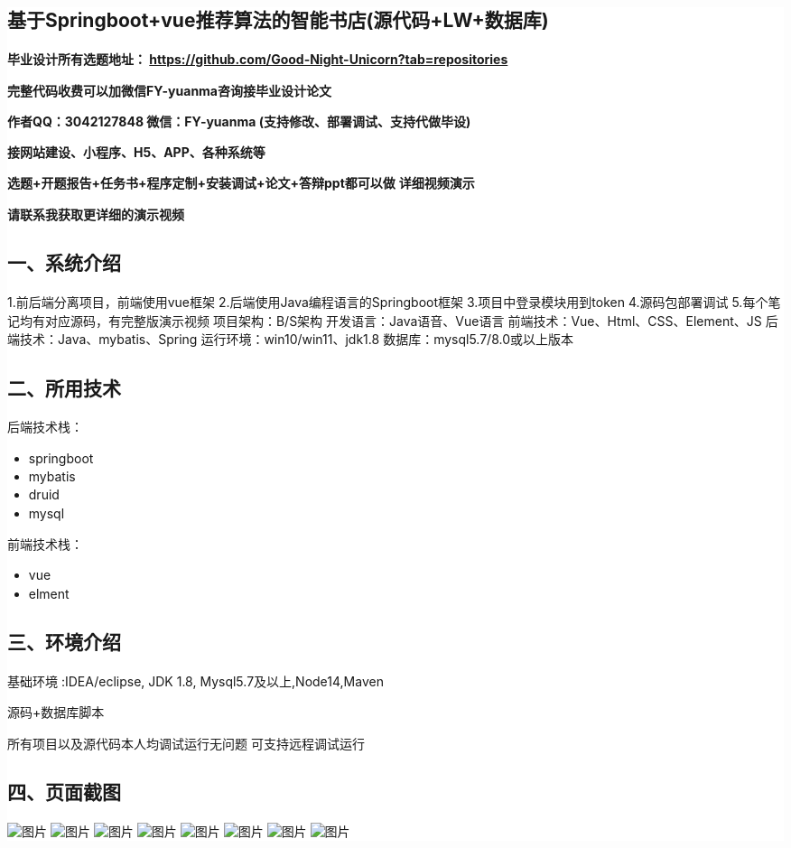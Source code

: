## 基于Springboot+vue推荐算法的智能书店(源代码+LW+数据库)
**毕业设计所有选题地址： https://github.com/Good-Night-Unicorn?tab=repositories**

**完整代码收费可以加微信FY-yuanma咨询接毕业设计论文**

**作者QQ：3042127848 微信：FY-yuanma (支持修改、部署调试、支持代做毕设)**

**接网站建设、小程序、H5、APP、各种系统等**

**选题+开题报告+任务书+程序定制+安装调试+论文+答辩ppt都可以做**
**详细视频演示**

**请联系我获取更详细的演示视频**

## 一、系统介绍

1.前后端分离项目，前端使用vue框架
2.后端使用Java编程语言的Springboot框架
3.项目中登录模块用到token
4.源码包部署调试
5.每个笔记均有对应源码，有完整版演示视频
项目架构：B/S架构
开发语言：Java语音、Vue语言
前端技术：Vue、Html、CSS、Element、JS
后端技术：Java、mybatis、Spring
运行环境：win10/win11、jdk1.8
数据库：mysql5.7/8.0或以上版本

## 二、所用技术

后端技术栈：

- springboot
- mybatis
- druid
- mysql

前端技术栈：

- vue
- elment



## 三、环境介绍

基础环境 :IDEA/eclipse, JDK 1.8, Mysql5.7及以上,Node14,Maven

源码+数据库脚本

所有项目以及源代码本人均调试运行无问题 可支持远程调试运行

## 四、页面截图
<img width="1212" height="507" alt="图片" src="https://github.com/user-attachments/assets/15638415-72be-46fd-81e4-a70a731a0c1a" />
<img width="1245" height="618" alt="图片" src="https://github.com/user-attachments/assets/fe29c754-b479-4c3d-a90e-93cd0bad626a" />
<img width="1245" height="618" alt="图片" src="https://github.com/user-attachments/assets/71a446ed-f616-44e4-8574-02685a0297e6" />
<img width="1245" height="618" alt="图片" src="https://github.com/user-attachments/assets/2ee43833-b81e-45ab-953b-0183bbaa5f18" />
<img width="1245" height="618" alt="图片" src="https://github.com/user-attachments/assets/043a92b9-494a-4a6e-80fb-d1b8ef7a5dcd" />
<img width="1245" height="618" alt="图片" src="https://github.com/user-attachments/assets/5e4847ca-0b64-477d-b7d0-ffa0cae3b4ce" />
<img width="1245" height="618" alt="图片" src="https://github.com/user-attachments/assets/581688bb-870e-462d-9d2f-bc354f494ec6" />
<img width="1245" height="618" alt="图片" src="https://github.com/user-attachments/assets/52434e85-aaba-418e-8453-b4b20416217d" />
